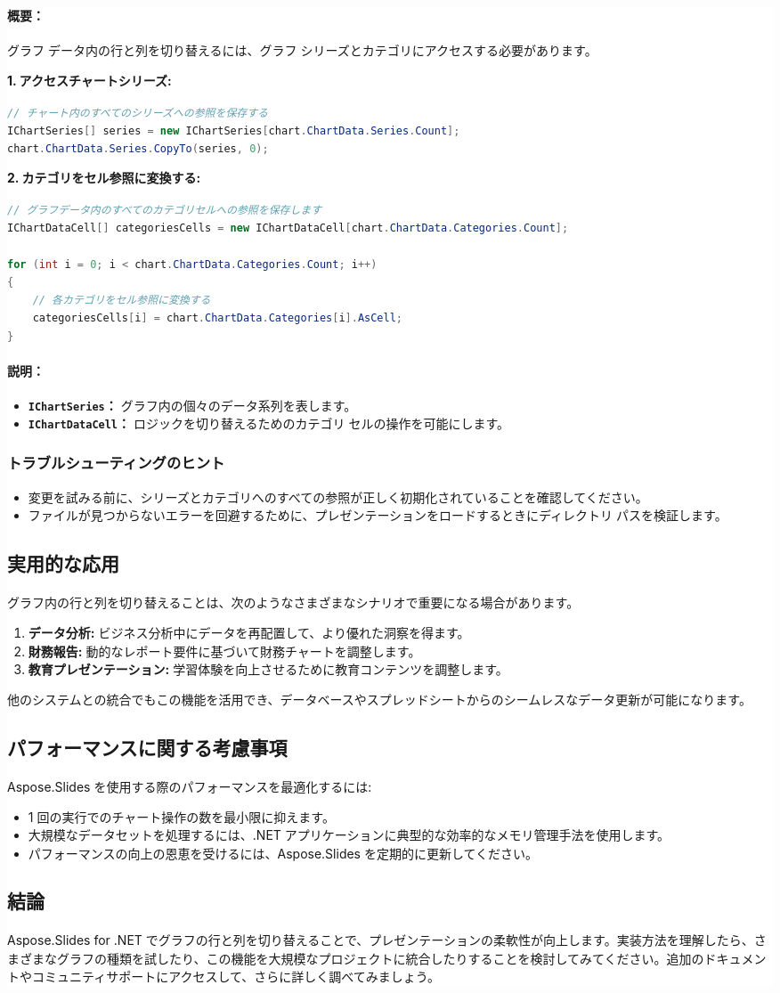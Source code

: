 #### 概要：
グラフ データ内の行と列を切り替えるには、グラフ シリーズとカテゴリにアクセスする必要があります。

**1. アクセスチャートシリーズ:**

```csharp
// チャート内のすべてのシリーズへの参照を保存する
IChartSeries[] series = new IChartSeries[chart.ChartData.Series.Count];
chart.ChartData.Series.CopyTo(series, 0);
```

**2. カテゴリをセル参照に変換する:**

```csharp
// グラフデータ内のすべてのカテゴリセルへの参照を保存します
IChartDataCell[] categoriesCells = new IChartDataCell[chart.ChartData.Categories.Count];

for (int i = 0; i < chart.ChartData.Categories.Count; i++)
{
    // 各カテゴリをセル参照に変換する
    categoriesCells[i] = chart.ChartData.Categories[i].AsCell;
}
```

#### 説明：
- **`IChartSeries`：** グラフ内の個々のデータ系列を表します。
- **`IChartDataCell`：** ロジックを切り替えるためのカテゴリ セルの操作を可能にします。

### トラブルシューティングのヒント

- 変更を試みる前に、シリーズとカテゴリへのすべての参照が正しく初期化されていることを確認してください。
- ファイルが見つからないエラーを回避するために、プレゼンテーションをロードするときにディレクトリ パスを検証します。

## 実用的な応用

グラフ内の行と列を切り替えることは、次のようなさまざまなシナリオで重要になる場合があります。

1. **データ分析:** ビジネス分析中にデータを再配置して、より優れた洞察を得ます。
2. **財務報告:** 動的なレポート要件に基づいて財務チャートを調整します。
3. **教育プレゼンテーション:** 学習体験を向上させるために教育コンテンツを調整します。

他のシステムとの統合でもこの機能を活用でき、データベースやスプレッドシートからのシームレスなデータ更新が可能になります。

## パフォーマンスに関する考慮事項

Aspose.Slides を使用する際のパフォーマンスを最適化するには:
- 1 回の実行でのチャート操作の数を最小限に抑えます。
- 大規模なデータセットを処理するには、.NET アプリケーションに典型的な効率的なメモリ管理手法を使用します。
- パフォーマンスの向上の恩恵を受けるには、Aspose.Slides を定期的に更新してください。

## 結論

Aspose.Slides for .NET でグラフの行と列を切り替えることで、プレゼンテーションの柔軟性が向上します。実装方法を理解したら、さまざまなグラフの種類を試したり、この機能を大規模なプロジェクトに統合したりすることを検討してみてください。追加のドキュメントやコミュニティサポートにアクセスして、さらに詳しく調べてみましょう。
